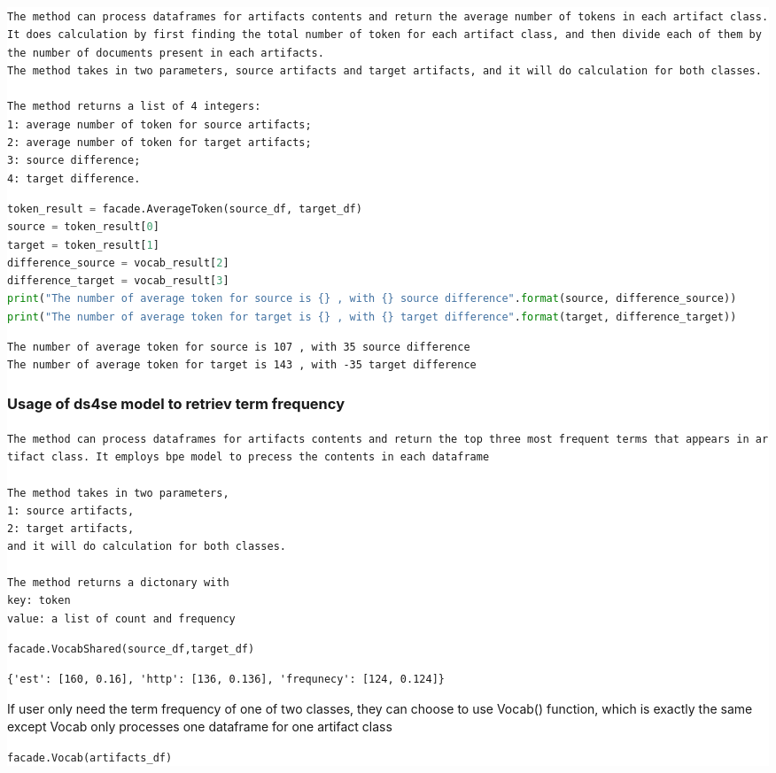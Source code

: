     The method can process dataframes for artifacts contents and return the average number of tokens in each artifact class. 
    It does calculation by first finding the total number of token for each artifact class, and then divide each of them by the number of documents present in each artifacts.
    The method takes in two parameters, source artifacts and target artifacts, and it will do calculation for both classes.
    
    The method returns a list of 4 integers:
    1: average number of token for source artifacts;
    2: average number of token for target artifacts;
    3: source difference;
    4: target difference.

```python
token_result = facade.AverageToken(source_df, target_df)
source = token_result[0]
target = token_result[1]
difference_source = vocab_result[2]
difference_target = vocab_result[3]
print("The number of average token for source is {} , with {} source difference".format(source, difference_source))
print("The number of average token for target is {} , with {} target difference".format(target, difference_target))
```

    The number of average token for source is 107 , with 35 source difference
    The number of average token for target is 143 , with -35 target difference
    

### Usage of ds4se model to retriev term frequency

    The method can process dataframes for artifacts contents and return the top three most frequent terms that appears in artifact class. It employs bpe model to precess the contents in each dataframe

    The method takes in two parameters, 
    1: source artifacts,
    2: target artifacts, 
    and it will do calculation for both classes.
    
    The method returns a dictonary with 
    key: token
    value: a list of count and frequency

```python
facade.VocabShared(source_df,target_df)
```




    {'est': [160, 0.16], 'http': [136, 0.136], 'frequnecy': [124, 0.124]}



If user only need the term frequency of one of two classes, they can choose to use Vocab() function, which is exactly the same except Vocab only processes one dataframe for one artifact class

```python
facade.Vocab(artifacts_df)
```
